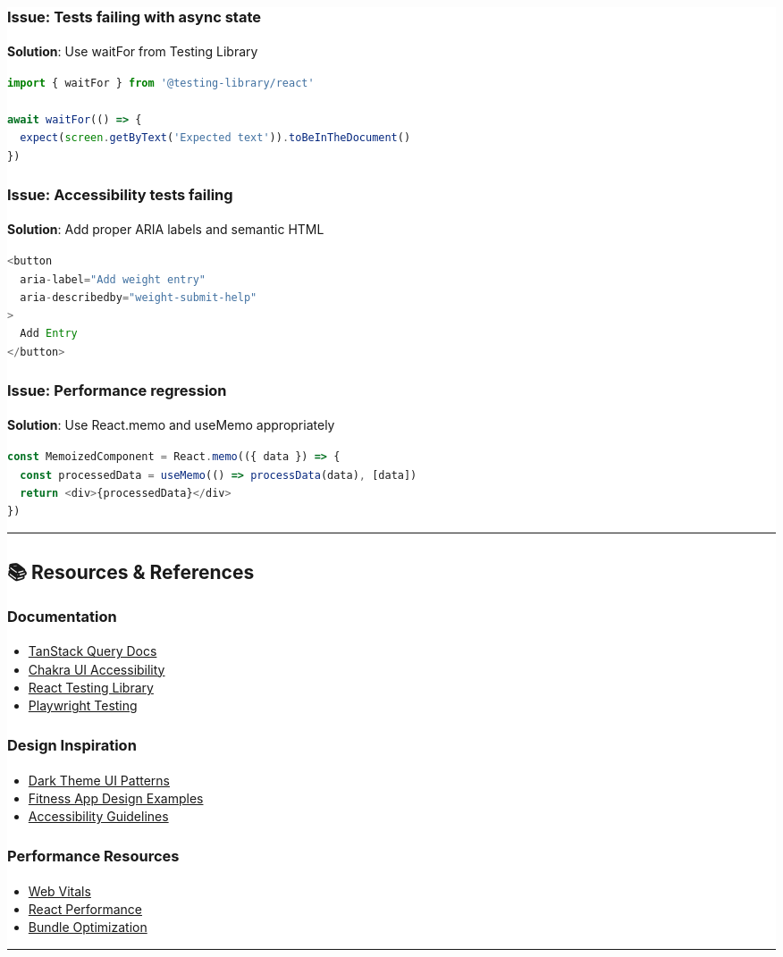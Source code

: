 ### Issue: Tests failing with async state
**Solution**: Use waitFor from Testing Library
```typescript
import { waitFor } from '@testing-library/react'

await waitFor(() => {
  expect(screen.getByText('Expected text')).toBeInTheDocument()
})
```

### Issue: Accessibility tests failing
**Solution**: Add proper ARIA labels and semantic HTML
```typescript
<button
  aria-label="Add weight entry"
  aria-describedby="weight-submit-help"
>
  Add Entry
</button>
```

### Issue: Performance regression
**Solution**: Use React.memo and useMemo appropriately
```typescript
const MemoizedComponent = React.memo(({ data }) => {
  const processedData = useMemo(() => processData(data), [data])
  return <div>{processedData}</div>
})
```

---

## 📚 Resources & References

### Documentation
- [TanStack Query Docs](https://tanstack.com/query/latest)
- [Chakra UI Accessibility](https://chakra-ui.com/docs/accessibility)
- [React Testing Library](https://testing-library.com/docs/react-testing-library/intro)
- [Playwright Testing](https://playwright.dev/)

### Design Inspiration
- [Dark Theme UI Patterns](https://ui-patterns.com/patterns/dark-theme)
- [Fitness App Design Examples](https://dribbble.com/tags/fitness_app)
- [Accessibility Guidelines](https://www.w3.org/WAI/WCAG21/quickref/)

### Performance Resources
- [Web Vitals](https://web.dev/vitals/)
- [React Performance](https://react.dev/learn/render-and-commit)
- [Bundle Optimization](https://web.dev/webpack-bundle-optimization/)

---